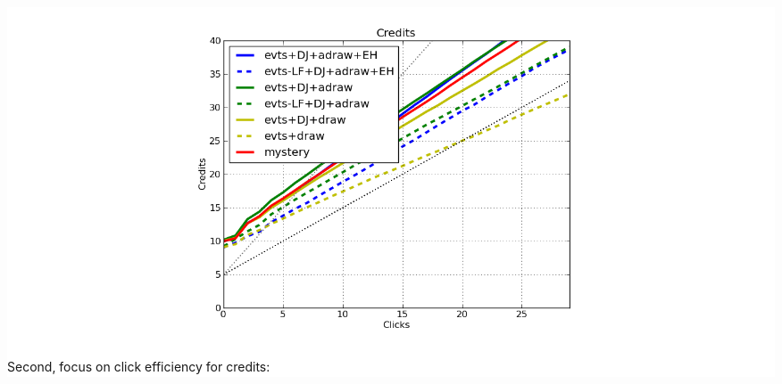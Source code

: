 <center><img src="anarchecon/mean0.png" width=500px></center>

Second, focus on click efficiency for credits:

